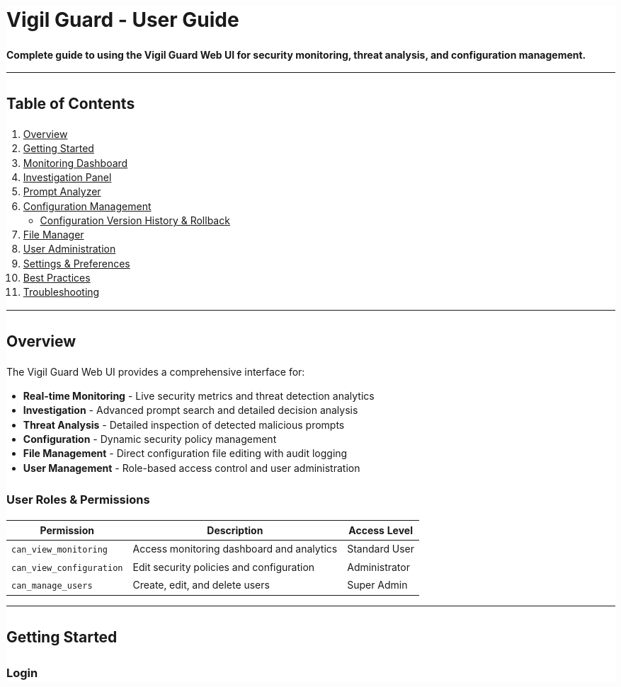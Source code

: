 # Vigil Guard - User Guide

**Complete guide to using the Vigil Guard Web UI for security monitoring, threat analysis, and configuration management.**

---

## Table of Contents

1. [Overview](#overview)
2. [Getting Started](#getting-started)
3. [Monitoring Dashboard](#monitoring-dashboard)
4. [Investigation Panel](#investigation-panel)
5. [Prompt Analyzer](#prompt-analyzer)
6. [Configuration Management](#configuration-management)
   - [Configuration Version History & Rollback](#configuration-version-history--rollback)
7. [File Manager](#file-manager)
8. [User Administration](#user-administration)
9. [Settings & Preferences](#settings--preferences)
10. [Best Practices](#best-practices)
11. [Troubleshooting](#troubleshooting)

---

## Overview

The Vigil Guard Web UI provides a comprehensive interface for:

- **Real-time Monitoring** - Live security metrics and threat detection analytics
- **Investigation** - Advanced prompt search and detailed decision analysis
- **Threat Analysis** - Detailed inspection of detected malicious prompts
- **Configuration** - Dynamic security policy management
- **File Management** - Direct configuration file editing with audit logging
- **User Management** - Role-based access control and user administration

### User Roles & Permissions

| Permission | Description | Access Level |
|-----------|-------------|--------------|
| `can_view_monitoring` | Access monitoring dashboard and analytics | Standard User |
| `can_view_configuration` | Edit security policies and configuration | Administrator |
| `can_manage_users` | Create, edit, and delete users | Super Admin |

---

## Getting Started

### Login
